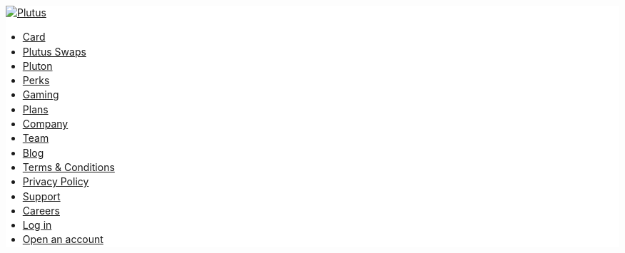 [![Plutus](images/logo-gold-d48ccf9d33.svg)](https://plutus.it/)

* [Card](https://plutus.it/card "Card")
* [Plutus Swaps](https://plutus.it/dex "Plutus Swaps")
* [Pluton](https://plutus.it/pluton "Pluton")
* [Perks](https://plutus.it/perks "Perks")
* [Gaming](https://plutus.it/gaming "Gaming")
* [Plans](https://plutus.it/accounts "Plans")
* [Company](https://plutus.it/about "Company")
* [Team](https://plutus.it/team "Team")
* [Blog](https://medium.com/plutus/)
* [Terms & Conditions](https://plutus.it/terms-and-conditions "Terms & Conditions")
* [Privacy Policy](https://plutus.it/privacy)
* [Support](https://support.plutus.it/)
* [Careers](https://apply.workable.com/plutus-dot-it/)
* [Log in](https://dex.plutus.it/ "Login")
* [Open an account](https://dex.plutus.it/auth/signup "Sign up")